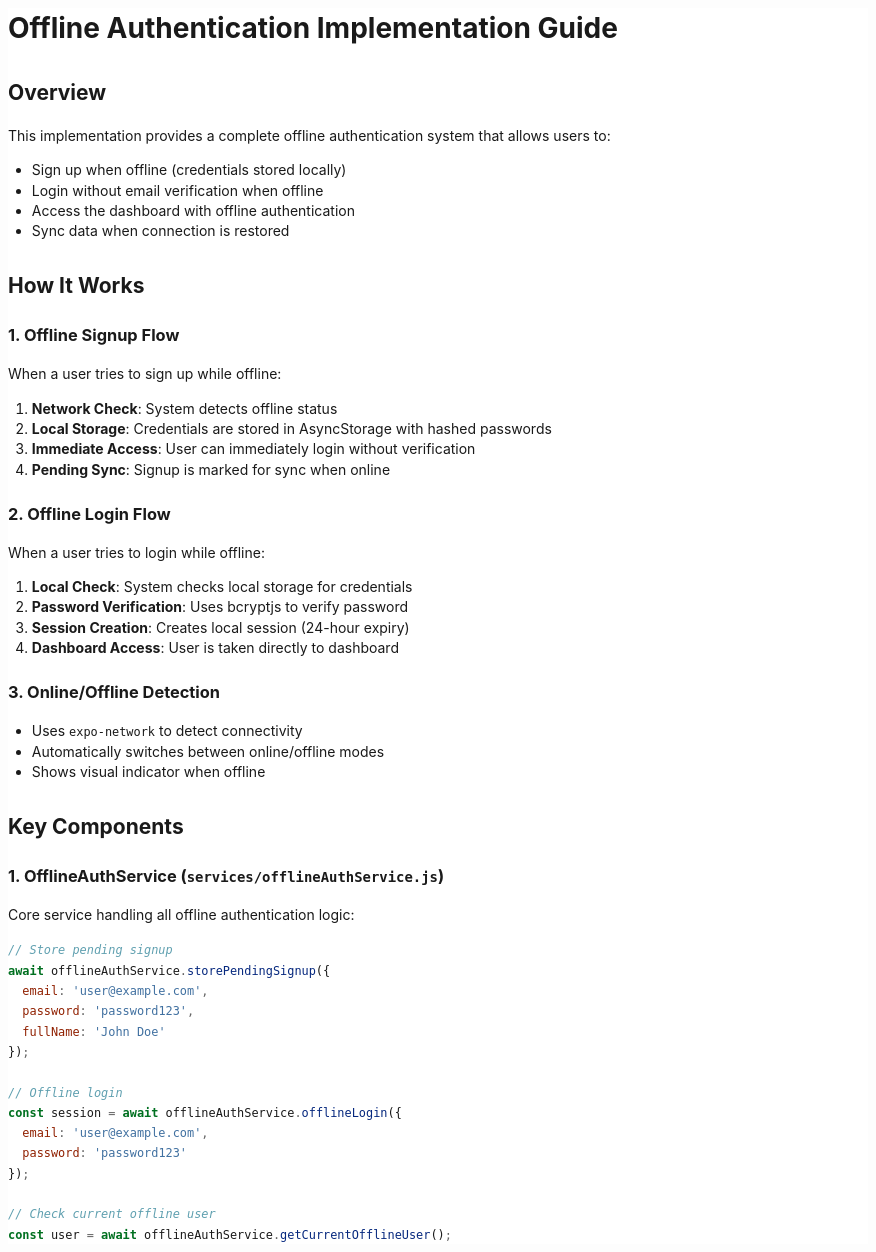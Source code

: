 # Offline Authentication Implementation Guide

## Overview

This implementation provides a complete offline authentication system that allows users to:
- Sign up when offline (credentials stored locally)
- Login without email verification when offline
- Access the dashboard with offline authentication
- Sync data when connection is restored

## How It Works

### 1. Offline Signup Flow
When a user tries to sign up while offline:
1. **Network Check**: System detects offline status
2. **Local Storage**: Credentials are stored in AsyncStorage with hashed passwords
3. **Immediate Access**: User can immediately login without verification
4. **Pending Sync**: Signup is marked for sync when online

### 2. Offline Login Flow
When a user tries to login while offline:
1. **Local Check**: System checks local storage for credentials
2. **Password Verification**: Uses bcryptjs to verify password
3. **Session Creation**: Creates local session (24-hour expiry)
4. **Dashboard Access**: User is taken directly to dashboard

### 3. Online/Offline Detection
- Uses `expo-network` to detect connectivity
- Automatically switches between online/offline modes
- Shows visual indicator when offline

## Key Components

### 1. OfflineAuthService (`services/offlineAuthService.js`)
Core service handling all offline authentication logic:

```javascript
// Store pending signup
await offlineAuthService.storePendingSignup({
  email: 'user@example.com',
  password: 'password123',
  fullName: 'John Doe'
});

// Offline login
const session = await offlineAuthService.offlineLogin({
  email: 'user@example.com',
  password: 'password123'
});

// Check current offline user
const user = await offlineAuthService.getCurrentOfflineUser();
```
